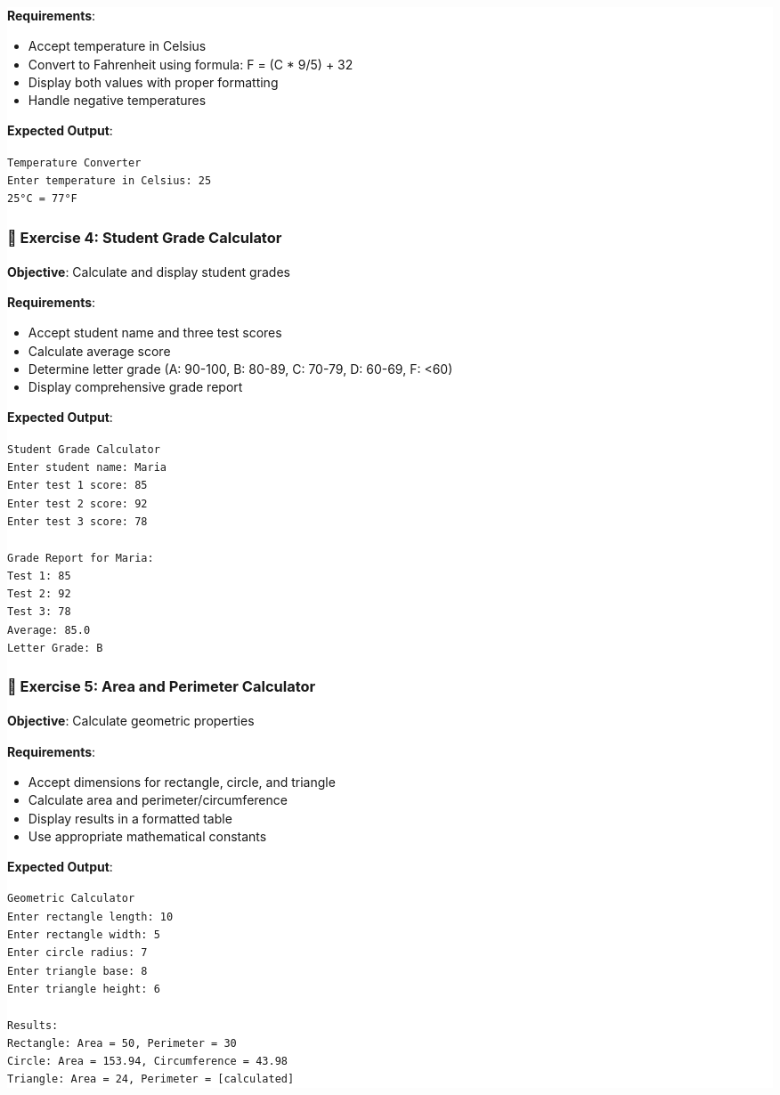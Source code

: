 **Requirements**:
- Accept temperature in Celsius
- Convert to Fahrenheit using formula: F = (C * 9/5) + 32
- Display both values with proper formatting
- Handle negative temperatures

**Expected Output**:
```
Temperature Converter
Enter temperature in Celsius: 25
25°C = 77°F
```

### 📝 Exercise 4: Student Grade Calculator
**Objective**: Calculate and display student grades

**Requirements**:
- Accept student name and three test scores
- Calculate average score
- Determine letter grade (A: 90-100, B: 80-89, C: 70-79, D: 60-69, F: <60)
- Display comprehensive grade report

**Expected Output**:
```
Student Grade Calculator
Enter student name: Maria
Enter test 1 score: 85
Enter test 2 score: 92
Enter test 3 score: 78

Grade Report for Maria:
Test 1: 85
Test 2: 92
Test 3: 78
Average: 85.0
Letter Grade: B
```

### 📝 Exercise 5: Area and Perimeter Calculator
**Objective**: Calculate geometric properties

**Requirements**:
- Accept dimensions for rectangle, circle, and triangle
- Calculate area and perimeter/circumference
- Display results in a formatted table
- Use appropriate mathematical constants

**Expected Output**:
```
Geometric Calculator
Enter rectangle length: 10
Enter rectangle width: 5
Enter circle radius: 7
Enter triangle base: 8
Enter triangle height: 6

Results:
Rectangle: Area = 50, Perimeter = 30
Circle: Area = 153.94, Circumference = 43.98
Triangle: Area = 24, Perimeter = [calculated]
```
